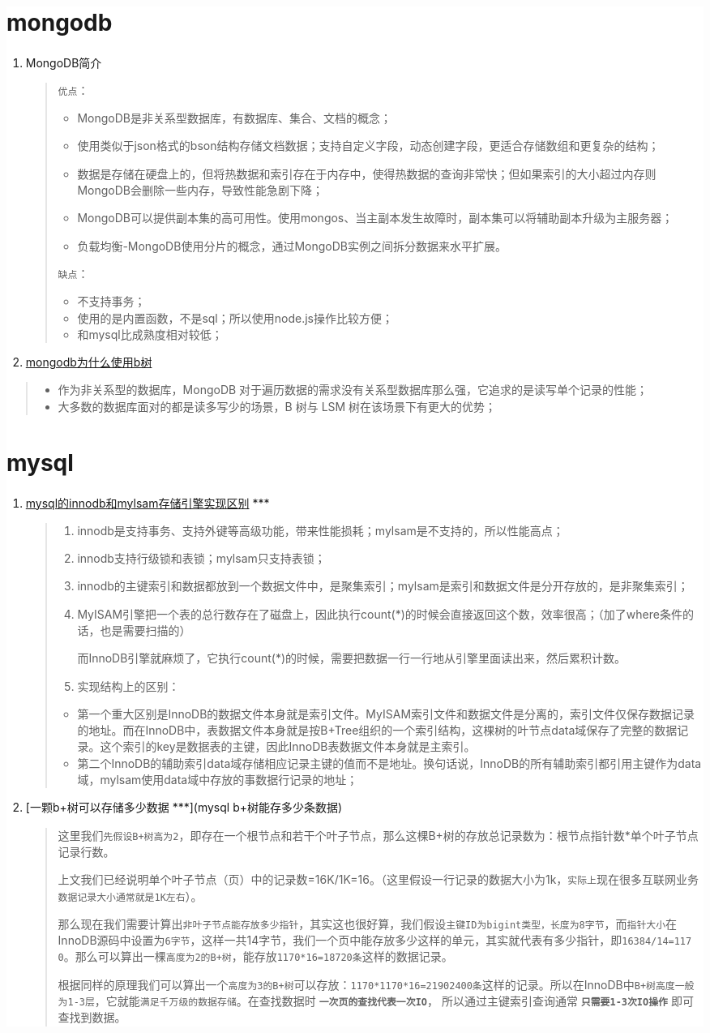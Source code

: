 # mongodb

1. MongoDB简介

   > `优点`：
   >
   > - MongoDB是非关系型数据库，有数据库、集合、文档的概念；
   >
   > - 使用类似于json格式的bson结构存储文档数据；支持自定义字段，动态创建字段，更适合存储数组和更复杂的结构；
   > - 数据是存储在硬盘上的，但将热数据和索引存在于内存中，使得热数据的查询非常快；但如果索引的大小超过内存则MongoDB会删除一些内存，导致性能急剧下降；
   > - MongoDB可以提供副本集的高可用性。使用mongos、当主副本发生故障时，副本集可以将辅助副本升级为主服务器；
   > - 负载均衡-MongoDB使用分片的概念，通过MongoDB实例之间拆分数据来水平扩展。
   >
   > `缺点`：
   >
   > - 不支持事务；
   > - 使用的是内置函数，不是sql；所以使用node.js操作比较方便；
   > - 和mysql比成熟度相对较低；
   
2.  [mongodb为什么使用b树](https://draveness.me/whys-the-design-mongodb-b-tree/)

   > - 作为非关系型的数据库，MongoDB 对于遍历数据的需求没有关系型数据库那么强，它追求的是读写单个记录的性能； 
   > - 大多数的数据库面对的都是读多写少的场景，B 树与 LSM 树在该场景下有更大的优势；

# mysql

1. [mysql的innodb和mylsam存储引擎实现区别](https://blog.csdn.net/qq_35642036/article/details/82820178) ***

   > 1. innodb是支持事务、支持外键等高级功能，带来性能损耗；mylsam是不支持的，所以性能高点；
   >
   > 2. innodb支持行级锁和表锁；mylsam只支持表锁；
   >
   > 3. innodb的主键索引和数据都放到一个数据文件中，是聚集索引；mylsam是索引和数据文件是分开存放的，是非聚集索引；
   >
   > 4. MyISAM引擎把一个表的总行数存在了磁盘上，因此执行count(*)的时候会直接返回这个数，效率很高；（加了where条件的话，也是需要扫描的）
   >
   >    而InnoDB引擎就麻烦了，它执行count(*)的时候，需要把数据一行一行地从引擎里面读出来，然后累积计数。
   >
   > 5. 实现结构上的区别：
   >
   >  - 第一个重大区别是InnoDB的数据文件本身就是索引文件。MyISAM索引文件和数据文件是分离的，索引文件仅保存数据记录的地址。而在InnoDB中，表数据文件本身就是按B+Tree组织的一个索引结构，这棵树的叶节点data域保存了完整的数据记录。这个索引的key是数据表的主键，因此InnoDB表数据文件本身就是主索引。
   >   - 第二个InnoDB的辅助索引data域存储相应记录主键的值而不是地址。换句话说，InnoDB的所有辅助索引都引用主键作为data域，mylsam使用data域中存放的事数据行记录的地址；

2. [一颗b+树可以存储多少数据  ***](mysql b+树能存多少条数据)

   >  这里我们`先假设B+树高为2`，即存在一个根节点和若干个叶子节点，那么这棵B+树的存放总记录数为：根节点指针数*单个叶子节点记录行数。
   >
   >  上文我们已经说明单个叶子节点（页）中的记录数=16K/1K=16。（这里假设一行记录的数据大小为1k，`实际上`现在很多互联网业务`数据记录大小通常就是1K左右`）。
   >
   >  那么现在我们需要计算出`非叶子节点能存放多少指针`，其实这也很好算，我们假设`主键ID为bigint类型，长度为8字节`，而`指针大小`在InnoDB源码中设置为`6字节`，这样一共14字节，我们一个页中能存放多少这样的单元，其实就代表有多少指针，即`16384/14=1170`。那么可以算出一棵`高度为2的B+树`，能存放`1170*16=18720条`这样的数据记录。
   >
   >  根据同样的原理我们可以算出一个`高度为3的B+树`可以存放：`1170*1170*16=21902400条`这样的记录。所以在InnoDB中`B+树高度一般为1-3层`，它就能`满足千万级的数据存储`。在查找数据时 **`一次页的查找代表一次IO`**， 所以通过主键索引查询通常 **`只需要1-3次IO操作`** 即可查找到数据。
   >
   >  
